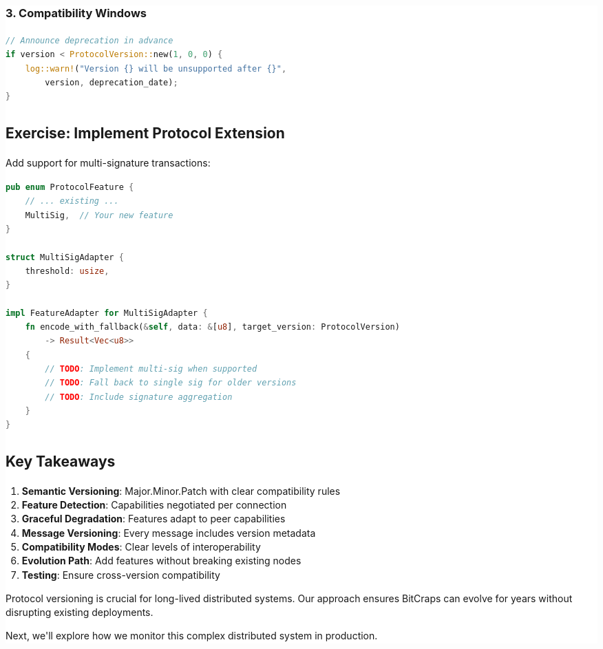 ### 3. Compatibility Windows
```rust
// Announce deprecation in advance
if version < ProtocolVersion::new(1, 0, 0) {
    log::warn!("Version {} will be unsupported after {}", 
        version, deprecation_date);
}
```

## Exercise: Implement Protocol Extension

Add support for multi-signature transactions:

```rust
pub enum ProtocolFeature {
    // ... existing ...
    MultiSig,  // Your new feature
}

struct MultiSigAdapter {
    threshold: usize,
}

impl FeatureAdapter for MultiSigAdapter {
    fn encode_with_fallback(&self, data: &[u8], target_version: ProtocolVersion) 
        -> Result<Vec<u8>> 
    {
        // TODO: Implement multi-sig when supported
        // TODO: Fall back to single sig for older versions
        // TODO: Include signature aggregation
    }
}
```

## Key Takeaways

1. **Semantic Versioning**: Major.Minor.Patch with clear compatibility rules
2. **Feature Detection**: Capabilities negotiated per connection
3. **Graceful Degradation**: Features adapt to peer capabilities
4. **Message Versioning**: Every message includes version metadata
5. **Compatibility Modes**: Clear levels of interoperability
6. **Evolution Path**: Add features without breaking existing nodes
7. **Testing**: Ensure cross-version compatibility

Protocol versioning is crucial for long-lived distributed systems. Our approach ensures BitCraps can evolve for years without disrupting existing deployments.

Next, we'll explore how we monitor this complex distributed system in production.
